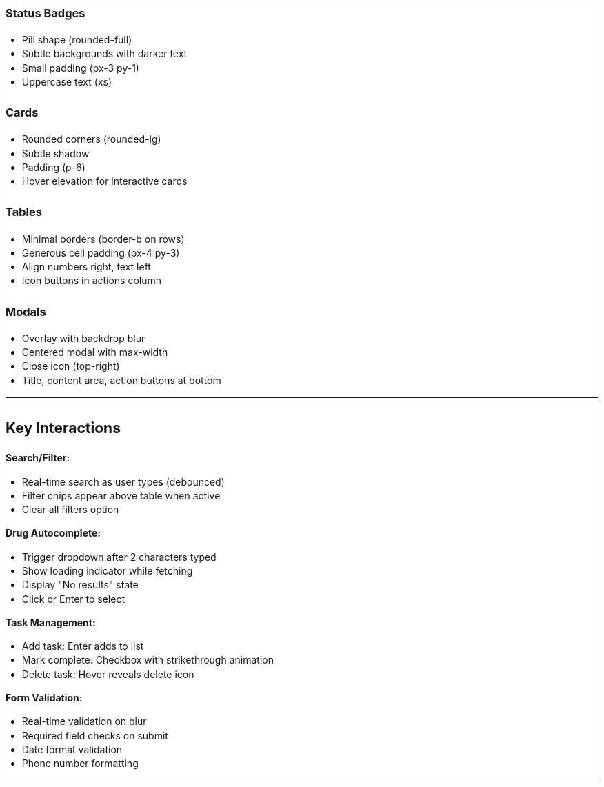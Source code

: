 ### Status Badges
- Pill shape (rounded-full)
- Subtle backgrounds with darker text
- Small padding (px-3 py-1)
- Uppercase text (xs)

### Cards
- Rounded corners (rounded-lg)
- Subtle shadow
- Padding (p-6)
- Hover elevation for interactive cards

### Tables
- Minimal borders (border-b on rows)
- Generous cell padding (px-4 py-3)
- Align numbers right, text left
- Icon buttons in actions column

### Modals
- Overlay with backdrop blur
- Centered modal with max-width
- Close icon (top-right)
- Title, content area, action buttons at bottom

---

## Key Interactions

**Search/Filter:**
- Real-time search as user types (debounced)
- Filter chips appear above table when active
- Clear all filters option

**Drug Autocomplete:**
- Trigger dropdown after 2 characters typed
- Show loading indicator while fetching
- Display "No results" state
- Click or Enter to select

**Task Management:**
- Add task: Enter adds to list
- Mark complete: Checkbox with strikethrough animation
- Delete task: Hover reveals delete icon

**Form Validation:**
- Real-time validation on blur
- Required field checks on submit
- Date format validation
- Phone number formatting

---
